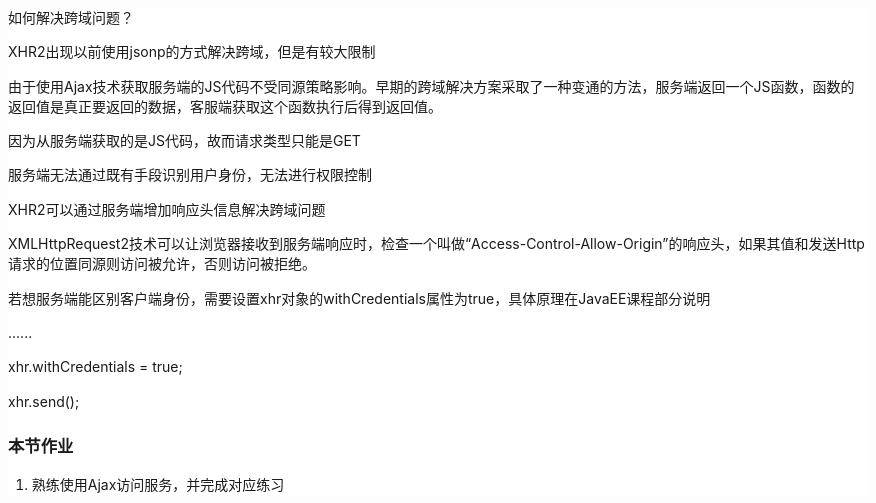 如何解决跨域问题？

XHR2出现以前使用jsonp的方式解决跨域，但是有较大限制

由于使用Ajax技术获取服务端的JS代码不受同源策略影响。早期的跨域解决方案采取了一种变通的方法，服务端返回一个JS函数，函数的返回值是真正要返回的数据，客服端获取这个函数执行后得到返回值。

因为从服务端获取的是JS代码，故而请求类型只能是GET

服务端无法通过既有手段识别用户身份，无法进行权限控制

XHR2可以通过服务端增加响应头信息解决跨域问题

XMLHttpRequest2技术可以让浏览器接收到服务端响应时，检查一个叫做“Access-Control-Allow-Origin”的响应头，如果其值和发送Http请求的位置同源则访问被允许，否则访问被拒绝。

若想服务端能区别客户端身份，需要设置xhr对象的withCredentials属性为true，具体原理在JavaEE课程部分说明

......

xhr.withCredentials = true;

xhr.send();

### 本节作业

1.  熟练使用Ajax访问服务，并完成对应练习
